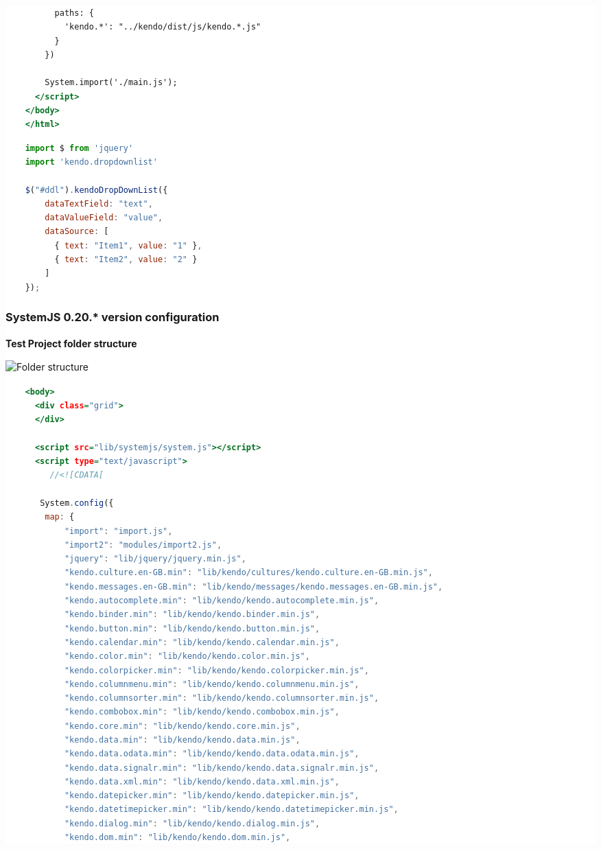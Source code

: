 ```tab-index.html
          paths: {
            'kendo.*': "../kendo/dist/js/kendo.*.js"
          }
        })

        System.import('./main.js');
      </script>
    </body>
    </html>
```
```tab-main.js
    import $ from 'jquery'
    import 'kendo.dropdownlist'

    $("#ddl").kendoDropDownList({
        dataTextField: "text",
        dataValueField: "value",
        dataSource: [
          { text: "Item1", value: "1" },
          { text: "Item2", value: "2" }
        ]
    });
```

### SystemJS 0.20.* version configuration

**Test Project folder structure**

![Folder structure](/images/systemjs020-folder-structure.png)

```tab-index.html
    <body>
      <div class="grid">
      </div>

      <script src="lib/systemjs/system.js"></script>
      <script type="text/javascript">
         //<![CDATA[

       System.config({		
        map: {
      		"import": "import.js",    
      		"import2": "modules/import2.js",    	
      		"jquery": "lib/jquery/jquery.min.js",             
      		"kendo.culture.en-GB.min": "lib/kendo/cultures/kendo.culture.en-GB.min.js",
      		"kendo.messages.en-GB.min": "lib/kendo/messages/kendo.messages.en-GB.min.js",
      		"kendo.autocomplete.min": "lib/kendo/kendo.autocomplete.min.js",
      		"kendo.binder.min": "lib/kendo/kendo.binder.min.js",
      		"kendo.button.min": "lib/kendo/kendo.button.min.js",
      		"kendo.calendar.min": "lib/kendo/kendo.calendar.min.js",
      		"kendo.color.min": "lib/kendo/kendo.color.min.js",
      		"kendo.colorpicker.min": "lib/kendo/kendo.colorpicker.min.js",
      		"kendo.columnmenu.min": "lib/kendo/kendo.columnmenu.min.js",
      		"kendo.columnsorter.min": "lib/kendo/kendo.columnsorter.min.js",
      		"kendo.combobox.min": "lib/kendo/kendo.combobox.min.js",
      		"kendo.core.min": "lib/kendo/kendo.core.min.js",
      		"kendo.data.min": "lib/kendo/kendo.data.min.js",
      		"kendo.data.odata.min": "lib/kendo/kendo.data.odata.min.js",
      		"kendo.data.signalr.min": "lib/kendo/kendo.data.signalr.min.js",
      		"kendo.data.xml.min": "lib/kendo/kendo.data.xml.min.js",
      		"kendo.datepicker.min": "lib/kendo/kendo.datepicker.min.js",
      		"kendo.datetimepicker.min": "lib/kendo/kendo.datetimepicker.min.js",
      		"kendo.dialog.min": "lib/kendo/kendo.dialog.min.js",
      		"kendo.dom.min": "lib/kendo/kendo.dom.min.js",
```
